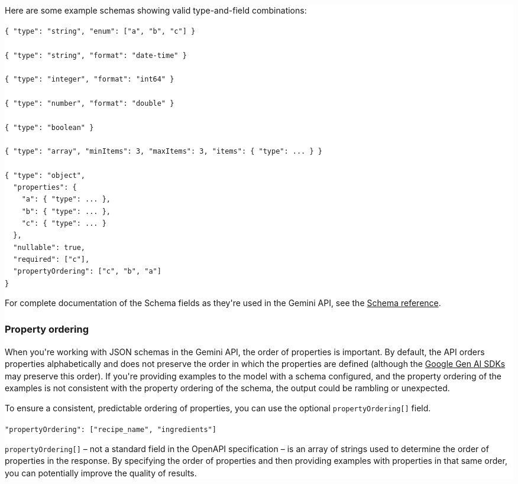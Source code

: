 Here are some example schemas showing valid type-and-field combinations:

```
{ "type": "string", "enum": ["a", "b", "c"] }

{ "type": "string", "format": "date-time" }

{ "type": "integer", "format": "int64" }

{ "type": "number", "format": "double" }

{ "type": "boolean" }

{ "type": "array", "minItems": 3, "maxItems": 3, "items": { "type": ... } }

{ "type": "object",
  "properties": {
    "a": { "type": ... },
    "b": { "type": ... },
    "c": { "type": ... }
  },
  "nullable": true,
  "required": ["c"],
  "propertyOrdering": ["c", "b", "a"]
}

```

For complete documentation of the Schema fields as they're used in the Gemini
API, see the [Schema reference](/api/caching#Schema).

### Property ordering

When you're working with JSON schemas in the Gemini API, the order of properties
is important. By default, the API orders properties alphabetically and does not
preserve the order in which the properties are defined (although the
[Google Gen AI SDKs](/gemini-api/docs/sdks) may preserve this order). If you're
providing examples to the model with a schema configured, and the property
ordering of the examples is not consistent with the property ordering of the
schema, the output could be rambling or unexpected.

To ensure a consistent, predictable ordering of properties, you can use the
optional `propertyOrdering[]` field.

```
"propertyOrdering": ["recipe_name", "ingredients"]

```

`propertyOrdering[]` – not a standard field in the OpenAPI specification
– is an array of strings used to determine the order of properties in the
response. By specifying the order of properties and then providing examples with
properties in that same order, you can potentially improve the quality of
results.
